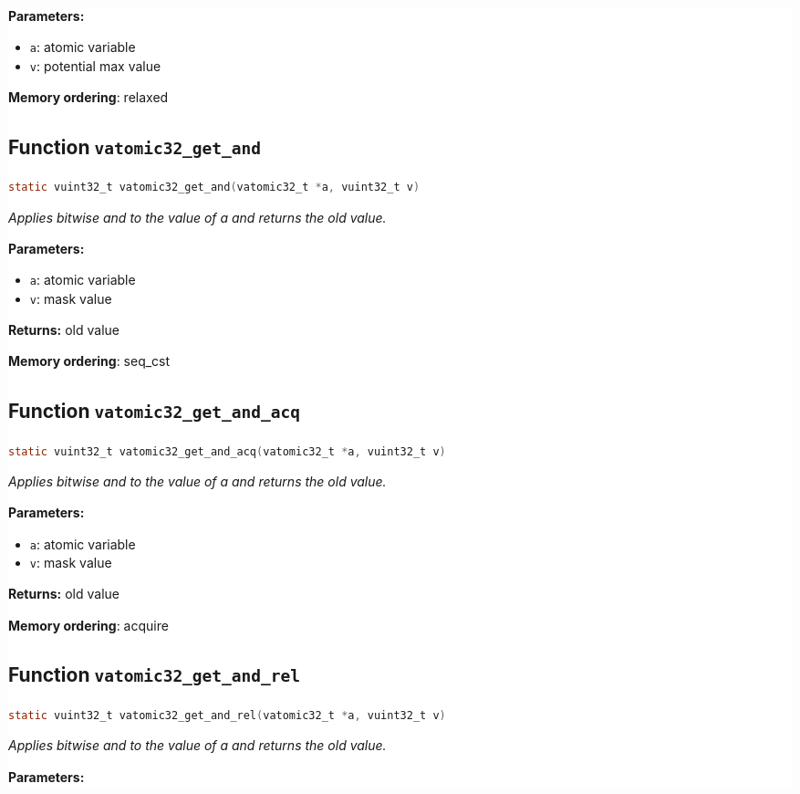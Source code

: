 


**Parameters:**

- `a`: atomic variable 
- `v`: potential max value


**Memory ordering**: relaxed 


##  Function `vatomic32_get_and`

```c
static vuint32_t vatomic32_get_and(vatomic32_t *a, vuint32_t v)
``` 
_Applies bitwise and to the value of a and returns the old value._ 




**Parameters:**

- `a`: atomic variable 
- `v`: mask value 


**Returns:** old value

**Memory ordering**: seq_cst 


##  Function `vatomic32_get_and_acq`

```c
static vuint32_t vatomic32_get_and_acq(vatomic32_t *a, vuint32_t v)
``` 
_Applies bitwise and to the value of a and returns the old value._ 




**Parameters:**

- `a`: atomic variable 
- `v`: mask value 


**Returns:** old value

**Memory ordering**: acquire 


##  Function `vatomic32_get_and_rel`

```c
static vuint32_t vatomic32_get_and_rel(vatomic32_t *a, vuint32_t v)
``` 
_Applies bitwise and to the value of a and returns the old value._ 




**Parameters:**
